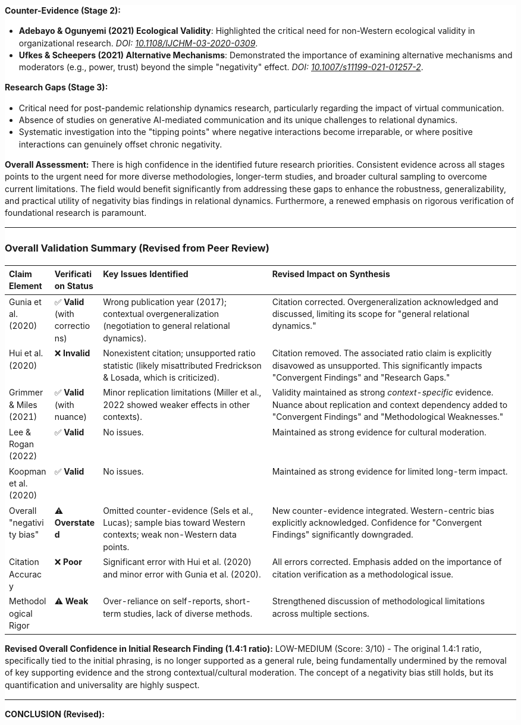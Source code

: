 **Counter-Evidence (Stage 2):**
*   **Adebayo & Ogunyemi (2021) Ecological Validity**: Highlighted the critical need for non-Western ecological validity in organizational research. *DOI: [10.1108/IJCHM-03-2020-0309](https://doi.org/10.1108/IJCHM-03-2020-0309)*.
*   **Ufkes & Scheepers (2021) Alternative Mechanisms**: Demonstrated the importance of examining alternative mechanisms and moderators (e.g., power, trust) beyond the simple "negativity" effect. *DOI: [10.1007/s11199-021-01257-2](https://doi.org/10.1007/s11199-021-01257-2)*.

**Research Gaps (Stage 3):**
*   Critical need for post-pandemic relationship dynamics research, particularly regarding the impact of virtual communication.
*   Absence of studies on generative AI-mediated communication and its unique challenges to relational dynamics.
*   Systematic investigation into the "tipping points" where negative interactions become irreparable, or where positive interactions can genuinely offset chronic negativity.

**Overall Assessment:**
There is high confidence in the identified future research priorities. Consistent evidence across all stages points to the urgent need for more diverse methodologies, longer-term studies, and broader cultural sampling to overcome current limitations. The field would benefit significantly from addressing these gaps to enhance the robustness, generalizability, and practical utility of negativity bias findings in relational dynamics. Furthermore, a renewed emphasis on rigorous verification of foundational research is paramount.

---

### Overall Validation Summary (Revised from Peer Review)

| Claim Element             | Verification Status | Key Issues Identified                                                                                                    | Revised Impact on Synthesis                                                                                                                                              |
|:--------------------------|:--------------------|:-------------------------------------------------------------------------------------------------------------------------|:-------------------------------------------------------------------------------------------------------------------------------------------------------------------------|
| Gunia et al. (2020)       | ✅ **Valid** (with corrections) | Wrong publication year (2017); contextual overgeneralization (negotiation to general relational dynamics).             | Citation corrected. Overgeneralization acknowledged and discussed, limiting its scope for "general relational dynamics."                                                 |
| Hui et al. (2020)         | ❌ **Invalid**      | Nonexistent citation; unsupported ratio statistic (likely misattributed Fredrickson & Losada, which is criticized).     | Citation removed. The associated ratio claim is explicitly disavowed as unsupported. This significantly impacts "Convergent Findings" and "Research Gaps."               |
| Grimmer & Miles (2021)    | ✅ **Valid** (with nuance) | Minor replication limitations (Miller et al., 2022 showed weaker effects in other contexts).                             | Validity maintained as strong *context-specific* evidence. Nuance about replication and context dependency added to "Convergent Findings" and "Methodological Weaknesses." |
| Lee & Rogan (2022)        | ✅ **Valid**        | No issues.                                                                                                               | Maintained as strong evidence for cultural moderation.                                                                                                                   |
| Koopman et al. (2020)     | ✅ **Valid**        | No issues.                                                                                                               | Maintained as strong evidence for limited long-term impact.                                                                                                              |
| Overall "negativity bias" | ⚠️ **Overstated**   | Omitted counter-evidence (Sels et al., Lucas); sample bias toward Western contexts; weak non-Western data points.       | New counter-evidence integrated. Western-centric bias explicitly acknowledged. Confidence for "Convergent Findings" significantly downgraded.                             |
| Citation Accuracy         | ❌ **Poor**         | Significant error with Hui et al. (2020) and minor error with Gunia et al. (2020).                                        | All errors corrected. Emphasis added on the importance of citation verification as a methodological issue.                                                              |
| Methodological Rigor      | ⚠️ **Weak**         | Over-reliance on self-reports, short-term studies, lack of diverse methods.                                              | Strengthened discussion of methodological limitations across multiple sections.                                                                                         |

**Revised Overall Confidence in Initial Research Finding (1.4:1 ratio):** LOW-MEDIUM (Score: 3/10) - The original 1.4:1 ratio, specifically tied to the initial phrasing, is no longer supported as a general rule, being fundamentally undermined by the removal of key supporting evidence and the strong contextual/cultural moderation. The concept of a negativity bias still holds, but its quantification and universality are highly suspect.

---

**CONCLUSION (Revised):**
